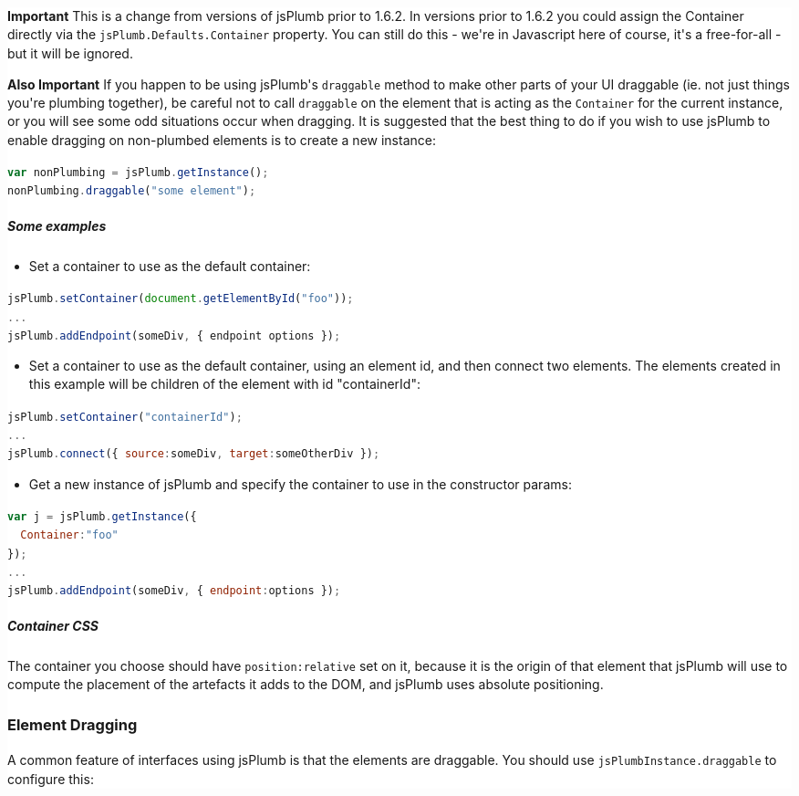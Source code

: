 **Important** This is a change from versions of jsPlumb prior to 1.6.2. In versions prior to 1.6.2 you could assign the 
Container directly via the `jsPlumb.Defaults.Container` property. You can still do this - we're in Javascript here of 
course, it's a free-for-all - but it will be ignored.

**Also Important** If you happen to be using jsPlumb's `draggable` method to make other parts of your UI draggable (ie. 
not just things you're plumbing together), be careful not to call `draggable` on the element that is acting as the 
`Container` for the current instance, or you will see some odd situations occur when dragging.  It is suggested that 
the best thing to do if you wish to use jsPlumb to enable dragging on non-plumbed elements is to create a new instance:

```javascript
var nonPlumbing = jsPlumb.getInstance();
nonPlumbing.draggable("some element");
```

##### Some examples
		
- Set a container to use as the default container:

```javascript
jsPlumb.setContainer(document.getElementById("foo"));
...
jsPlumb.addEndpoint(someDiv, { endpoint options });
```
		
- Set a container to use as the default container, using an element id, and then connect two elements.  The elements 
created in this example will be children of the element with id "containerId":

```javascript
jsPlumb.setContainer("containerId");
...
jsPlumb.connect({ source:someDiv, target:someOtherDiv });
```

- Get a new instance of jsPlumb and specify the container to use in the constructor params:

```javascript
var j = jsPlumb.getInstance({
  Container:"foo"
});
...
jsPlumb.addEndpoint(someDiv, { endpoint:options });
```

##### Container CSS
The container you choose should have `position:relative` set on it, because it is the origin of that element that jsPlumb 
will use to compute the placement of the artefacts it adds to the DOM, and jsPlumb uses absolute positioning.

<a name="dragging"></a>
### Element Dragging
A common feature of interfaces using jsPlumb is that the elements are draggable.  You should use `jsPlumbInstance.draggable` to configure this:
